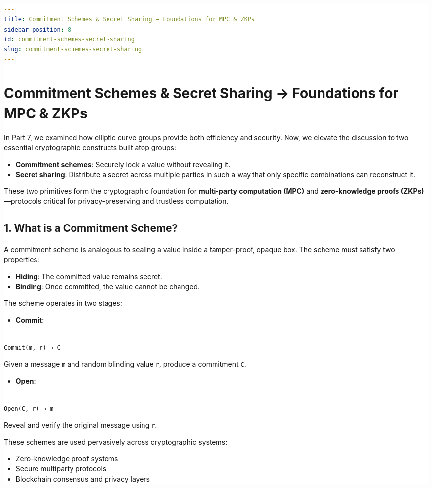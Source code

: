 ```yaml
---
title: Commitment Schemes & Secret Sharing → Foundations for MPC & ZKPs
sidebar_position: 8
id: commitment-schemes-secret-sharing
slug: commitment-schemes-secret-sharing
---
```


# Commitment Schemes & Secret Sharing → Foundations for MPC & ZKPs

In Part 7, we examined how elliptic curve groups provide both efficiency and security. Now, we elevate the discussion to two essential cryptographic constructs built atop groups:

-   **Commitment schemes**: Securely lock a value without revealing it.
-   **Secret sharing**: Distribute a secret across multiple parties in such a way that only specific combinations can reconstruct it.

These two primitives form the cryptographic foundation for **multi-party computation (MPC)** and **zero-knowledge proofs (ZKPs)**—protocols critical for privacy-preserving and trustless computation.

## 1. What is a Commitment Scheme?

A commitment scheme is analogous to sealing a value inside a tamper-proof, opaque box. The scheme must satisfy two properties:

-   **Hiding**: The committed value remains secret.
-   **Binding**: Once committed, the value cannot be changed.

The scheme operates in two stages:

-   **Commit**:

```

Commit(m, r) → C

```

Given a message `m` and random blinding value `r`, produce a commitment `C`.

-   **Open**:

```

Open(C, r) → m

```

Reveal and verify the original message using `r`.

These schemes are used pervasively across cryptographic systems:

-   Zero-knowledge proof systems
-   Secure multiparty protocols
-   Blockchain consensus and privacy layers
